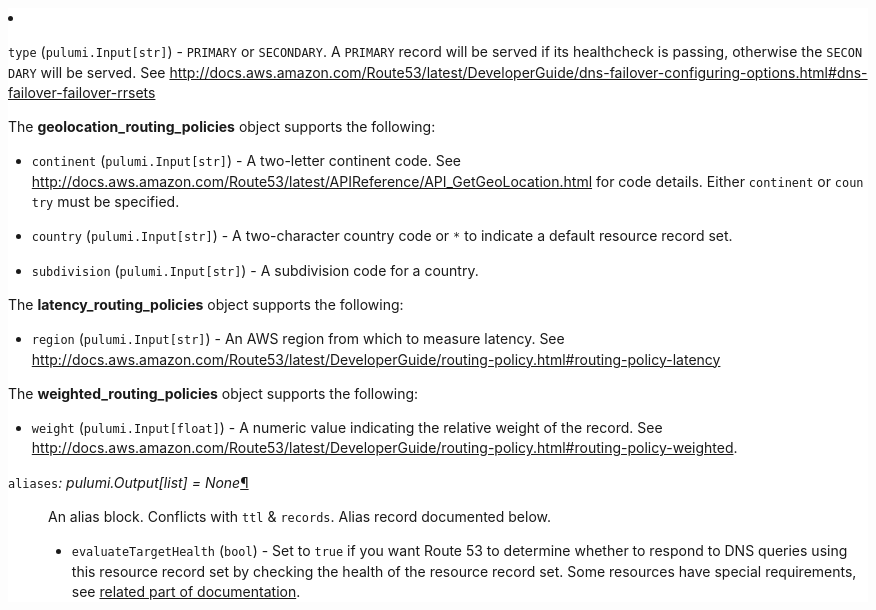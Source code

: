 <li><p><code class="docutils literal notranslate"><span class="pre">type</span></code> (<code class="docutils literal notranslate"><span class="pre">pulumi.Input[str]</span></code>) - <code class="docutils literal notranslate"><span class="pre">PRIMARY</span></code> or <code class="docutils literal notranslate"><span class="pre">SECONDARY</span></code>. A <code class="docutils literal notranslate"><span class="pre">PRIMARY</span></code> record will be served if its healthcheck is passing, otherwise the <code class="docutils literal notranslate"><span class="pre">SECONDARY</span></code> will be served. See <a class="reference external" href="http://docs.aws.amazon.com/Route53/latest/DeveloperGuide/dns-failover-configuring-options.html#dns-failover-failover-rrsets">http://docs.aws.amazon.com/Route53/latest/DeveloperGuide/dns-failover-configuring-options.html#dns-failover-failover-rrsets</a></p></li>
</ul>
<p>The <strong>geolocation_routing_policies</strong> object supports the following:</p>
<ul class="simple">
<li><p><code class="docutils literal notranslate"><span class="pre">continent</span></code> (<code class="docutils literal notranslate"><span class="pre">pulumi.Input[str]</span></code>) - A two-letter continent code. See <a class="reference external" href="http://docs.aws.amazon.com/Route53/latest/APIReference/API_GetGeoLocation.html">http://docs.aws.amazon.com/Route53/latest/APIReference/API_GetGeoLocation.html</a> for code details. Either <code class="docutils literal notranslate"><span class="pre">continent</span></code> or <code class="docutils literal notranslate"><span class="pre">country</span></code> must be specified.</p></li>
<li><p><code class="docutils literal notranslate"><span class="pre">country</span></code> (<code class="docutils literal notranslate"><span class="pre">pulumi.Input[str]</span></code>) - A two-character country code or <code class="docutils literal notranslate"><span class="pre">*</span></code> to indicate a default resource record set.</p></li>
<li><p><code class="docutils literal notranslate"><span class="pre">subdivision</span></code> (<code class="docutils literal notranslate"><span class="pre">pulumi.Input[str]</span></code>) - A subdivision code for a country.</p></li>
</ul>
<p>The <strong>latency_routing_policies</strong> object supports the following:</p>
<ul class="simple">
<li><p><code class="docutils literal notranslate"><span class="pre">region</span></code> (<code class="docutils literal notranslate"><span class="pre">pulumi.Input[str]</span></code>) - An AWS region from which to measure latency. See <a class="reference external" href="http://docs.aws.amazon.com/Route53/latest/DeveloperGuide/routing-policy.html#routing-policy-latency">http://docs.aws.amazon.com/Route53/latest/DeveloperGuide/routing-policy.html#routing-policy-latency</a></p></li>
</ul>
<p>The <strong>weighted_routing_policies</strong> object supports the following:</p>
<ul class="simple">
<li><p><code class="docutils literal notranslate"><span class="pre">weight</span></code> (<code class="docutils literal notranslate"><span class="pre">pulumi.Input[float]</span></code>) - A numeric value indicating the relative weight of the record. See <a class="reference external" href="http://docs.aws.amazon.com/Route53/latest/DeveloperGuide/routing-policy.html#routing-policy-weighted">http://docs.aws.amazon.com/Route53/latest/DeveloperGuide/routing-policy.html#routing-policy-weighted</a>.</p></li>
</ul>
<dl class="py attribute">
<dt id="pulumi_aws.route53.Record.aliases">
<code class="sig-name descname">aliases</code><em class="property">: pulumi.Output[list]</em><em class="property"> = None</em><a class="headerlink" href="#pulumi_aws.route53.Record.aliases" title="Permalink to this definition">¶</a></dt>
<dd><p>An alias block. Conflicts with <code class="docutils literal notranslate"><span class="pre">ttl</span></code> &amp; <code class="docutils literal notranslate"><span class="pre">records</span></code>.
Alias record documented below.</p>
<ul class="simple">
<li><p><code class="docutils literal notranslate"><span class="pre">evaluateTargetHealth</span></code> (<code class="docutils literal notranslate"><span class="pre">bool</span></code>) - Set to <code class="docutils literal notranslate"><span class="pre">true</span></code> if you want Route 53 to determine whether to respond to DNS queries using this resource record set by checking the health of the resource record set. Some resources have special requirements, see <a class="reference external" href="https://docs.aws.amazon.com/Route53/latest/DeveloperGuide/resource-record-sets-values.html#rrsets-values-alias-evaluate-target-health">related part of documentation</a>.</p></li>